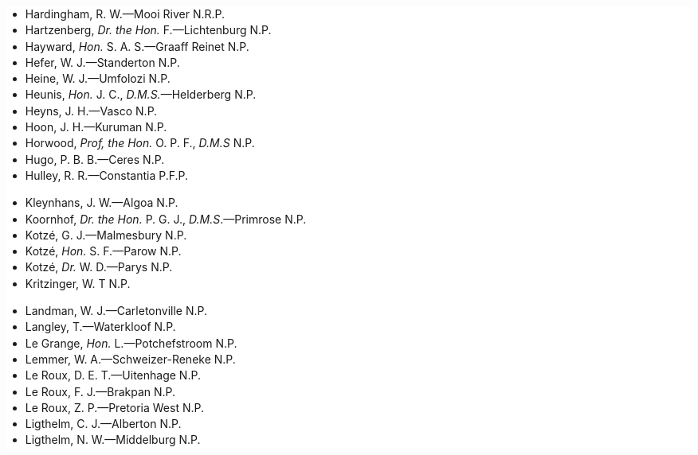 </ul>

<ul>

<li>Hardingham, R. W.&#x2014;Mooi River N.R.P.</li>

<li>Hartzenberg, <i>Dr. the Hon.</i> F.&#x2014;Lichtenburg N.P.</li>

<li>Hayward, <i>Hon.</i> S. A. S.&#x2014;Graaff Reinet N.P.</li>

<li>Hefer, W. J.&#x2014;Standerton N.P.</li>

<li>Heine, W. J.&#x2014;Umfolozi N.P.</li>

<li>Heunis, <i>Hon.</i> J. C., <i>D.M.S.</i>&#x2014;Helderberg N.P.</li>

<li>Heyns, J. H.&#x2014;Vasco N.P.</li>

<li>Hoon, J. H.&#x2014;Kuruman N.P.</li>

<li><noteRef href="#note02_p6" marker="&#x2020;"/>Horwood, <i>Prof, the Hon.</i> O. P. F., <i>D.M.S</i> N.P.</li>

<li>Hugo, P. B. B.&#x2014;Ceres N.P.</li>

<li>Hulley, R. R.&#x2014;Constantia P.F.P.</li>

</ul>

<ul>

<li>Kleynhans, J. W.&#x2014;Algoa N.P.</li>

<li>Koornhof, <i>Dr. the Hon.</i> P. G. J., <i>D.M.S</i>.&#x2014;Primrose N.P.</li>

<li>Kotz&#x00E9;, G. J.&#x2014;Malmesbury N.P.</li>

<li>Kotz&#x00E9;, <i>Hon.</i> S. F.&#x2014;Parow N.P.</li>

<li>Kotz&#x00E9;, <i>Dr.</i> W. D.&#x2014;Parys N.P.</li>

<li><noteRef href="#note03_p6" marker="&#x03D5;"/>Kritzinger, W. T N.P.</li>

</ul>

<ul>

<li>Landman, W. J.&#x2014;Carletonville N.P.</li>

<li>Langley, T.&#x2014;Waterkloof N.P.</li>

<li>Le Grange, <i>Hon.</i> L.&#x2014;Potchefstroom N.P.</li>

<li>Lemmer, W. A.&#x2014;Schweizer-Reneke N.P.</li>

<li>Le Roux, D. E. T.&#x2014;Uitenhage N.P.</li>

<li>Le Roux, F. J.&#x2014;Brakpan N.P.</li>

<li>Le Roux, Z. P.&#x2014;Pretoria West N.P.</li>

<li>Ligthelm, C. J.&#x2014;Alberton N.P.</li>

<li>Ligthelm, N. W.&#x2014;Middelburg N.P.</li>
